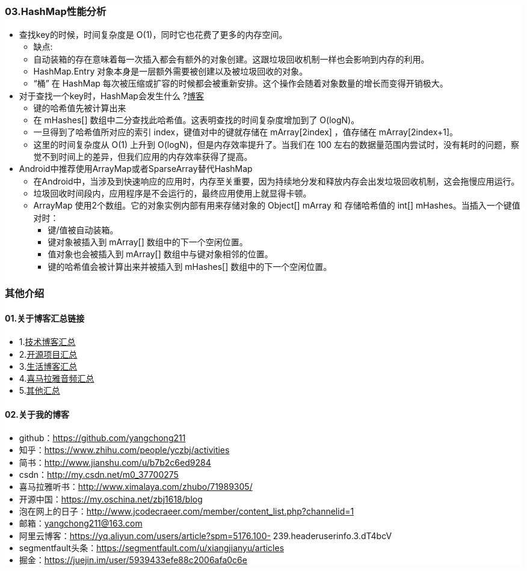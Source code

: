 

### 03.HashMap性能分析
- 查找key的时候，时间复杂度是 O(1)，同时它也花费了更多的内存空间。
    - 缺点:
    - 自动装箱的存在意味着每一次插入都会有额外的对象创建。这跟垃圾回收机制一样也会影响到内存的利用。
    - HashMap.Entry 对象本身是一层额外需要被创建以及被垃圾回收的对象。
    - “桶” 在 HashMap 每次被压缩或扩容的时候都会被重新安排。这个操作会随着对象数量的增长而变得开销极大。
- 对于查找一个key时，HashMap会发生什么 ?[博客](https://github.com/yangchong211/YCBlogs)
    - 键的哈希值先被计算出来
    - 在 mHashes[] 数组中二分查找此哈希值。这表明查找的时间复杂度增加到了 O(logN)。
    - 一旦得到了哈希值所对应的索引 index，键值对中的键就存储在 mArray[2index] ，值存储在 mArray[2index+1]。
    - 这里的时间复杂度从 O(1) 上升到 O(logN)，但是内存效率提升了。当我们在 100 左右的数据量范围内尝试时，没有耗时的问题，察觉不到时间上的差异，但我们应用的内存效率获得了提高。
- Android中推荐使用ArrayMap或者SparseArray替代HashMap
    - 在Android中，当涉及到快速响应的应用时，内存至关重要，因为持续地分发和释放内存会出发垃圾回收机制，这会拖慢应用运行。
    - 垃圾回收时间段内，应用程序是不会运行的，最终应用使用上就显得卡顿。
    - ArrayMap 使用2个数组。它的对象实例内部有用来存储对象的 Object[] mArray 和 存储哈希值的 int[] mHashes。当插入一个键值对时：
        - 键/值被自动装箱。
        - 键对象被插入到 mArray[] 数组中的下一个空闲位置。
        - 值对象也会被插入到 mArray[] 数组中与键对象相邻的位置。
        - 键的哈希值会被计算出来并被插入到 mHashes[] 数组中的下一个空闲位置。







### 其他介绍
#### 01.关于博客汇总链接
- 1.[技术博客汇总](https://www.jianshu.com/p/614cb839182c)
- 2.[开源项目汇总](https://blog.csdn.net/m0_37700275/article/details/80863574)
- 3.[生活博客汇总](https://blog.csdn.net/m0_37700275/article/details/79832978)
- 4.[喜马拉雅音频汇总](https://www.jianshu.com/p/f665de16d1eb)
- 5.[其他汇总](https://www.jianshu.com/p/53017c3fc75d)



#### 02.关于我的博客
- github：https://github.com/yangchong211
- 知乎：https://www.zhihu.com/people/yczbj/activities
- 简书：http://www.jianshu.com/u/b7b2c6ed9284
- csdn：http://my.csdn.net/m0_37700275
- 喜马拉雅听书：http://www.ximalaya.com/zhubo/71989305/
- 开源中国：https://my.oschina.net/zbj1618/blog
- 泡在网上的日子：http://www.jcodecraeer.com/member/content_list.php?channelid=1
- 邮箱：yangchong211@163.com
- 阿里云博客：https://yq.aliyun.com/users/article?spm=5176.100- 239.headeruserinfo.3.dT4bcV
- segmentfault头条：https://segmentfault.com/u/xiangjianyu/articles
- 掘金：https://juejin.im/user/5939433efe88c2006afa0c6e
















